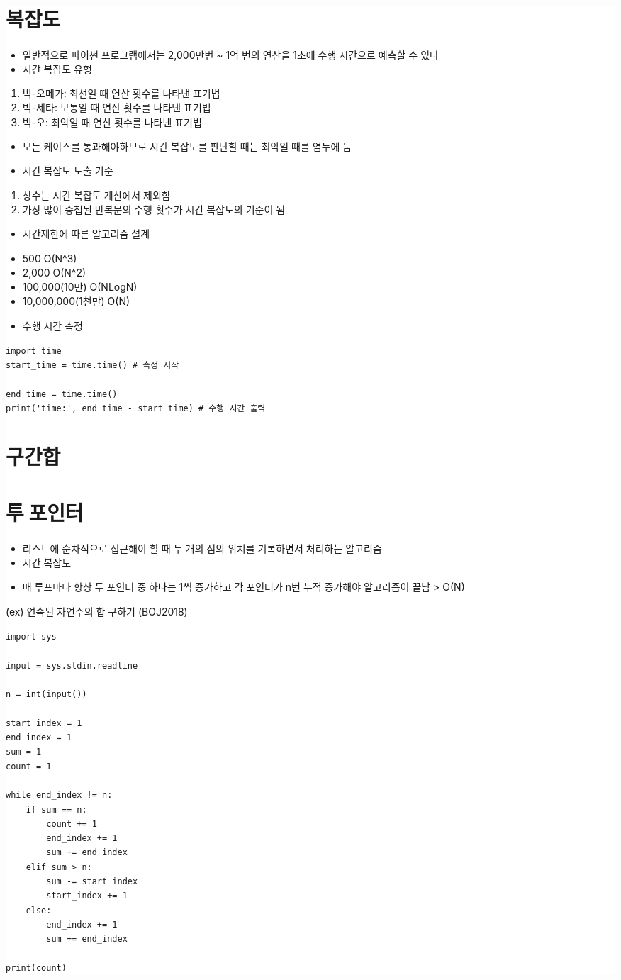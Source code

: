 # 복잡도

* 일반적으로 파이썬 프로그램에서는 2,000만번 ~ 1억 번의 연산을 1초에 수행 시간으로 예측할 수 있다
* 시간 복잡도 유형
1. 빅-오메가: 최선일 때 연산 횟수를 나타낸 표기법
2. 빅-세타: 보통일 때 연산 횟수를 나타낸 표기법
3. 빅-오: 최악일 때 연산 횟수를 나타낸 표기법
* 모든 케이스를 통과해야하므로 시간 복잡도를 판단할 때는 최악일 때를 염두에 둠

* 시간 복잡도 도출 기준
1. 상수는 시간 복잡도 계산에서 제외함
2. 가장 많이 중첩된 반복문의 수행 횟수가 시간 복잡도의 기준이 됨

* 시간제한에 따른 알고리즘 설계
- 500               O(N^3)
- 2,000             O(N^2)
- 100,000(10만)     O(NLogN)
- 10,000,000(1천만)  O(N)

* 수행 시간 측정
```
import time
start_time = time.time() # 측정 시작

end_time = time.time()
print('time:', end_time - start_time) # 수행 시간 출력
```

# 구간합

# 투 포인터
* 리스트에 순차적으로 접근해야 할 때 두 개의 점의 위치를 기록하면서 처리하는 알고리즘
* 시간 복잡도
- 매 루프마다 항상 두 포인터 중 하나는 1씩 증가하고 각 포인터가 n번 누적 증가해야 알고리즘이 끝남 > O(N)

(ex) 연속된 자연수의 합 구하기 (BOJ2018)
```
import sys

input = sys.stdin.readline

n = int(input())

start_index = 1
end_index = 1
sum = 1
count = 1

while end_index != n:
    if sum == n:
        count += 1
        end_index += 1
        sum += end_index
    elif sum > n:
        sum -= start_index
        start_index += 1   
    else:
        end_index += 1
        sum += end_index

print(count)

```